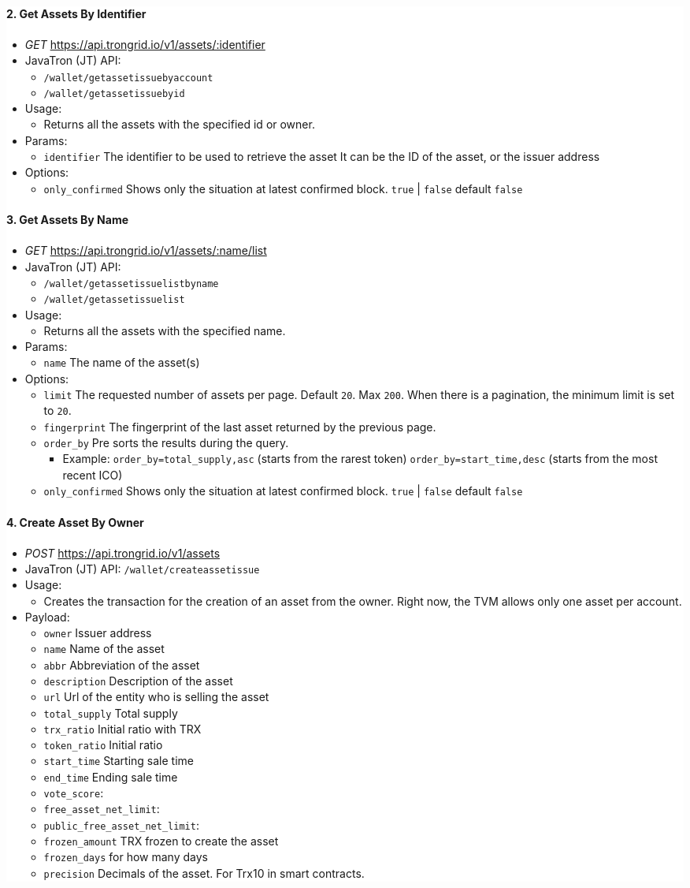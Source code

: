 #### 2. Get Assets By Identifier

- _GET_ https://api.trongrid.io/v1/assets/:identifier
- JavaTron (JT) API:
  - `/wallet/getassetissuebyaccount`
  - `/wallet/getassetissuebyid`
- Usage:
  - Returns all the assets with the specified id or owner.
- Params:
  - `identifier` The identifier to be used to retrieve the asset
    It can be the ID of the asset, or the issuer address
- Options:
  - `only_confirmed` Shows only the situation at latest confirmed block.
    `true` | `false` default `false`

#### 3. Get Assets By Name

- _GET_ https://api.trongrid.io/v1/assets/:name/list
- JavaTron (JT) API:
  - `/wallet/getassetissuelistbyname`
  - `/wallet/getassetissuelist`
- Usage:
  - Returns all the assets with the specified name.
- Params:
  - `name` The name of the asset(s)
- Options:
  - `limit` The requested number of assets per page. Default `20`. Max `200`.
    When there is a pagination, the minimum limit is set to `20`.
  - `fingerprint` The fingerprint of the last asset returned by the previous page.
  - `order_by` Pre sorts the results during the query.
    - Example:
      `order_by=total_supply,asc` (starts from the rarest token)
      `order_by=start_time,desc` (starts from the most recent ICO)
  - `only_confirmed` Shows only the situation at latest confirmed block.
    `true` | `false` default `false`

#### 4. Create Asset By Owner

- _POST_ https://api.trongrid.io/v1/assets
- JavaTron (JT) API: `/wallet/createassetissue`
- Usage:
  - Creates the transaction for the creation of an asset from the owner. Right now, the TVM allows only one asset per account.
- Payload:
  - `owner` Issuer address
  - `name` Name of the asset
  - `abbr` Abbreviation of the asset
  - `description` Description of the asset
  - `url` Url of the entity who is selling the asset
  - `total_supply` Total supply
  - `trx_ratio` Initial ratio with TRX
  - `token_ratio` Initial ratio
  - `start_time` Starting sale time
  - `end_time` Ending sale time
  - `vote_score`:
  - `free_asset_net_limit`:
  - `public_free_asset_net_limit`:
  - `frozen_amount` TRX frozen to create the asset
  - `frozen_days` for how many days
  - `precision` Decimals of the asset. For Trx10 in smart contracts.
